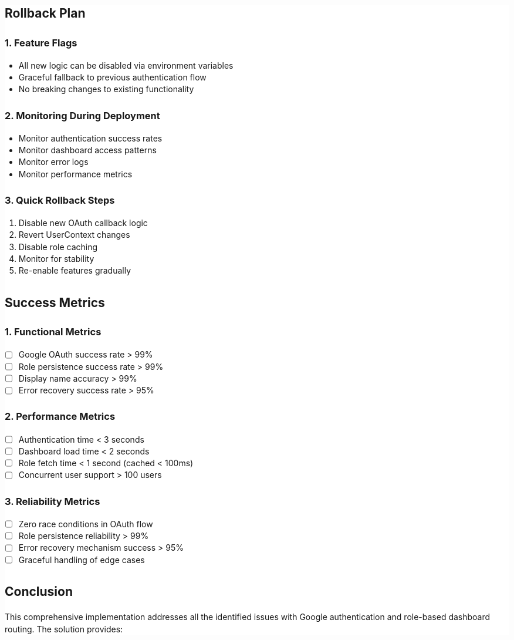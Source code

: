 ## Rollback Plan

### 1. Feature Flags

- All new logic can be disabled via environment variables
- Graceful fallback to previous authentication flow
- No breaking changes to existing functionality

### 2. Monitoring During Deployment

- Monitor authentication success rates
- Monitor dashboard access patterns
- Monitor error logs
- Monitor performance metrics

### 3. Quick Rollback Steps

1. Disable new OAuth callback logic
2. Revert UserContext changes
3. Disable role caching
4. Monitor for stability
5. Re-enable features gradually

## Success Metrics

### 1. Functional Metrics

- [ ] Google OAuth success rate > 99%
- [ ] Role persistence success rate > 99%
- [ ] Display name accuracy > 99%
- [ ] Error recovery success rate > 95%

### 2. Performance Metrics

- [ ] Authentication time < 3 seconds
- [ ] Dashboard load time < 2 seconds
- [ ] Role fetch time < 1 second (cached < 100ms)
- [ ] Concurrent user support > 100 users

### 3. Reliability Metrics

- [ ] Zero race conditions in OAuth flow
- [ ] Role persistence reliability > 99%
- [ ] Error recovery mechanism success > 95%
- [ ] Graceful handling of edge cases

## Conclusion

This comprehensive implementation addresses all the identified issues with Google authentication and role-based dashboard routing. The solution provides:
